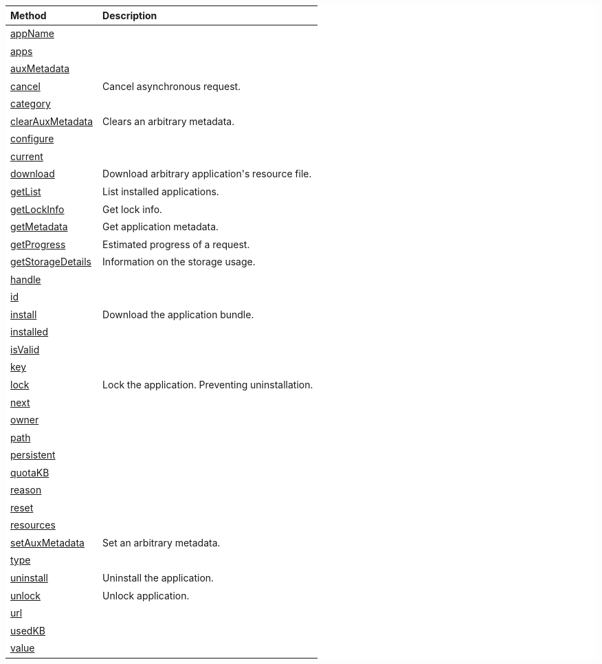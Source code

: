 | Method | Description |
| :-------- | :-------- |
| [appName](#method.appName) |  |
| [apps](#method.apps) |  |
| [auxMetadata](#method.auxMetadata) |  |
| [cancel](#method.cancel) | Cancel asynchronous request. |
| [category](#method.category) |  |
| [clearAuxMetadata](#method.clearAuxMetadata) | Clears an arbitrary metadata. |
| [configure](#method.configure) |  |
| [current](#method.current) |  |
| [download](#method.download) | Download arbitrary application's resource file. |
| [getList](#method.getList) | List installed applications. |
| [getLockInfo](#method.getLockInfo) | Get lock info. |
| [getMetadata](#method.getMetadata) | Get application metadata. |
| [getProgress](#method.getProgress) | Estimated progress of a request. |
| [getStorageDetails](#method.getStorageDetails) | Information on the storage usage. |
| [handle](#method.handle) |  |
| [id](#method.id) |  |
| [install](#method.install) | Download the application bundle. |
| [installed](#method.installed) |  |
| [isValid](#method.isValid) |  |
| [key](#method.key) |  |
| [lock](#method.lock) | Lock the application. Preventing uninstallation. |
| [next](#method.next) |  |
| [owner](#method.owner) |  |
| [path](#method.path) |  |
| [persistent](#method.persistent) |  |
| [quotaKB](#method.quotaKB) |  |
| [reason](#method.reason) |  |
| [reset](#method.reset) |  |
| [resources](#method.resources) |  |
| [setAuxMetadata](#method.setAuxMetadata) | Set an arbitrary metadata. |
| [type](#method.type) |  |
| [uninstall](#method.uninstall) | Uninstall the application. |
| [unlock](#method.unlock) | Unlock application. |
| [url](#method.url) |  |
| [usedKB](#method.usedKB) |  |
| [value](#method.value) |  |